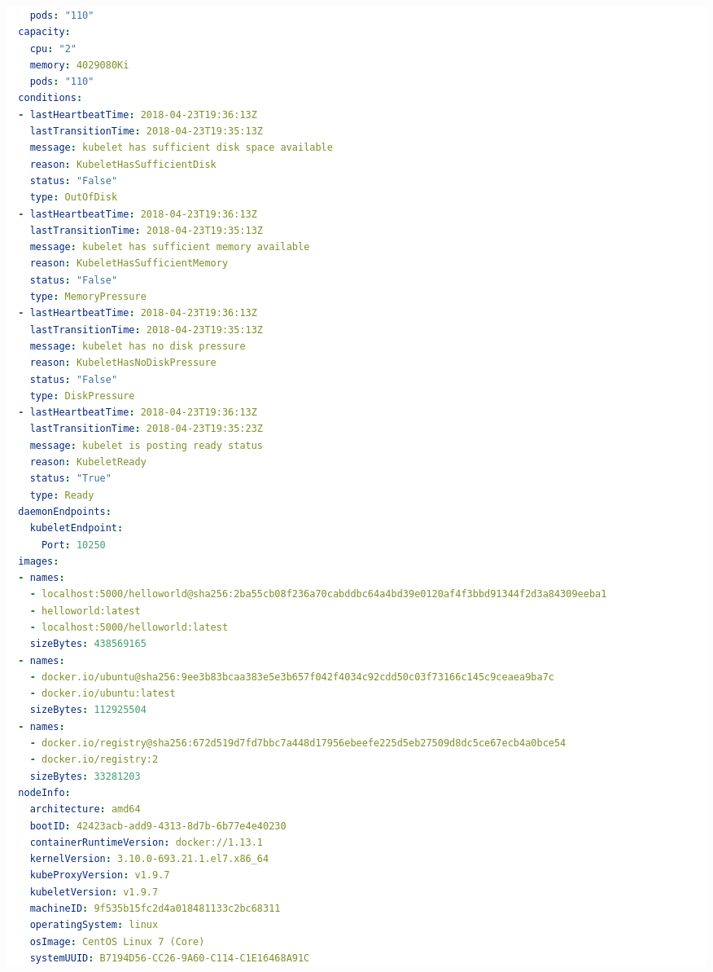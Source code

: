 ```yaml
    pods: "110"
  capacity:
    cpu: "2"
    memory: 4029080Ki
    pods: "110"
  conditions:
  - lastHeartbeatTime: 2018-04-23T19:36:13Z
    lastTransitionTime: 2018-04-23T19:35:13Z
    message: kubelet has sufficient disk space available
    reason: KubeletHasSufficientDisk
    status: "False"
    type: OutOfDisk
  - lastHeartbeatTime: 2018-04-23T19:36:13Z
    lastTransitionTime: 2018-04-23T19:35:13Z
    message: kubelet has sufficient memory available
    reason: KubeletHasSufficientMemory
    status: "False"
    type: MemoryPressure
  - lastHeartbeatTime: 2018-04-23T19:36:13Z
    lastTransitionTime: 2018-04-23T19:35:13Z
    message: kubelet has no disk pressure
    reason: KubeletHasNoDiskPressure
    status: "False"
    type: DiskPressure
  - lastHeartbeatTime: 2018-04-23T19:36:13Z
    lastTransitionTime: 2018-04-23T19:35:23Z
    message: kubelet is posting ready status
    reason: KubeletReady
    status: "True"
    type: Ready
  daemonEndpoints:
    kubeletEndpoint:
      Port: 10250
  images:
  - names:
    - localhost:5000/helloworld@sha256:2ba55cb08f236a70cabddbc64a4bd39e0120af4f3bbd91344f2d3a84309eeba1
    - helloworld:latest
    - localhost:5000/helloworld:latest
    sizeBytes: 438569165
  - names:
    - docker.io/ubuntu@sha256:9ee3b83bcaa383e5e3b657f042f4034c92cdd50c03f73166c145c9ceaea9ba7c
    - docker.io/ubuntu:latest
    sizeBytes: 112925504
  - names:
    - docker.io/registry@sha256:672d519d7fd7bbc7a448d17956ebeefe225d5eb27509d8dc5ce67ecb4a0bce54
    - docker.io/registry:2
    sizeBytes: 33281203
  nodeInfo:
    architecture: amd64
    bootID: 42423acb-add9-4313-8d7b-6b77e4e40230
    containerRuntimeVersion: docker://1.13.1
    kernelVersion: 3.10.0-693.21.1.el7.x86_64
    kubeProxyVersion: v1.9.7
    kubeletVersion: v1.9.7
    machineID: 9f535b15fc2d4a018481133c2bc68311
    operatingSystem: linux
    osImage: CentOS Linux 7 (Core)
    systemUUID: B7194D56-CC26-9A60-C114-C1E16468A91C
```
